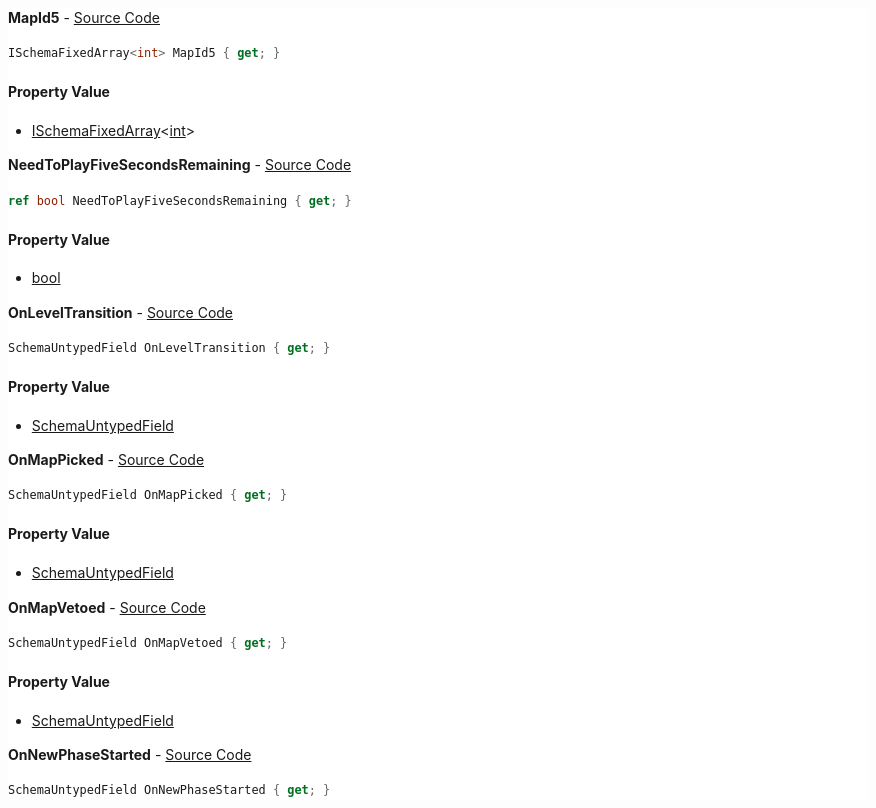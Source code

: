 **MapId5** - [Source Code](https://github.com/swiftly-solution/swiftlys2/blob/master/managed/src/SwiftlyS2.Generated/Schemas/Interfaces/CMapVetoPickController.cs#L44)

```csharp
ISchemaFixedArray<int> MapId5 { get; }
```

#### Property Value

- [ISchemaFixedArray](/docs/api/shared/schemas/ischemafixedarray-1)<[int](https://learn.microsoft.com/dotnet/api/system.int32)>

**NeedToPlayFiveSecondsRemaining** - [Source Code](https://github.com/swiftly-solution/swiftlys2/blob/master/managed/src/SwiftlyS2.Generated/Schemas/Interfaces/CMapVetoPickController.cs#L18)

```csharp
ref bool NeedToPlayFiveSecondsRemaining { get; }
```

#### Property Value

- [bool](https://learn.microsoft.com/dotnet/api/system.boolean)

**OnLevelTransition** - [Source Code](https://github.com/swiftly-solution/swiftlys2/blob/master/managed/src/SwiftlyS2.Generated/Schemas/Interfaces/CMapVetoPickController.cs#L67)

```csharp
SchemaUntypedField OnLevelTransition { get; }
```

#### Property Value

- [SchemaUntypedField](/docs/api/shared/schemas/schemauntypedfield)

**OnMapPicked** - [Source Code](https://github.com/swiftly-solution/swiftlys2/blob/master/managed/src/SwiftlyS2.Generated/Schemas/Interfaces/CMapVetoPickController.cs#L58)

```csharp
SchemaUntypedField OnMapPicked { get; }
```

#### Property Value

- [SchemaUntypedField](/docs/api/shared/schemas/schemauntypedfield)

**OnMapVetoed** - [Source Code](https://github.com/swiftly-solution/swiftlys2/blob/master/managed/src/SwiftlyS2.Generated/Schemas/Interfaces/CMapVetoPickController.cs#L55)

```csharp
SchemaUntypedField OnMapVetoed { get; }
```

#### Property Value

- [SchemaUntypedField](/docs/api/shared/schemas/schemauntypedfield)

**OnNewPhaseStarted** - [Source Code](https://github.com/swiftly-solution/swiftlys2/blob/master/managed/src/SwiftlyS2.Generated/Schemas/Interfaces/CMapVetoPickController.cs#L64)

```csharp
SchemaUntypedField OnNewPhaseStarted { get; }
```
